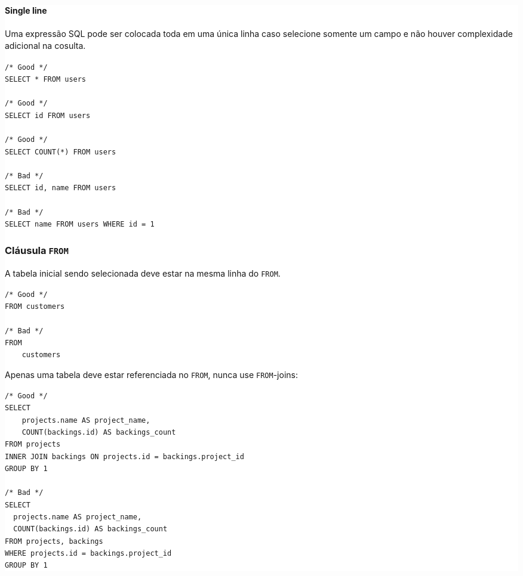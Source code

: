 #### Single line

Uma expressão SQL pode ser colocada toda em uma única linha caso selecione somente um campo e não houver complexidade adicional na cosulta.

```
/* Good */
SELECT * FROM users

/* Good */
SELECT id FROM users

/* Good */
SELECT COUNT(*) FROM users

/* Bad */
SELECT id, name FROM users

/* Bad */
SELECT name FROM users WHERE id = 1
```

### Cláusula `FROM`

A tabela inicial sendo selecionada deve estar na mesma linha do `FROM`.

```
/* Good */
FROM customers

/* Bad */
FROM
    customers
```

Apenas uma tabela deve estar referenciada no `FROM`, nunca use `FROM`\-joins:

```
/* Good */
SELECT
    projects.name AS project_name,
    COUNT(backings.id) AS backings_count
FROM projects
INNER JOIN backings ON projects.id = backings.project_id
GROUP BY 1

/* Bad */
SELECT
  projects.name AS project_name,
  COUNT(backings.id) AS backings_count
FROM projects, backings
WHERE projects.id = backings.project_id
GROUP BY 1
```
